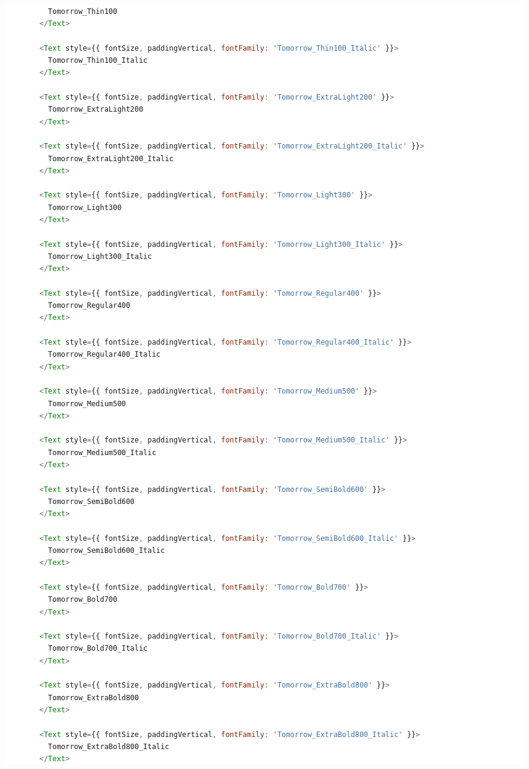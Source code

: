 ```js
          Tomorrow_Thin100
        </Text>

        <Text style={{ fontSize, paddingVertical, fontFamily: 'Tomorrow_Thin100_Italic' }}>
          Tomorrow_Thin100_Italic
        </Text>

        <Text style={{ fontSize, paddingVertical, fontFamily: 'Tomorrow_ExtraLight200' }}>
          Tomorrow_ExtraLight200
        </Text>

        <Text style={{ fontSize, paddingVertical, fontFamily: 'Tomorrow_ExtraLight200_Italic' }}>
          Tomorrow_ExtraLight200_Italic
        </Text>

        <Text style={{ fontSize, paddingVertical, fontFamily: 'Tomorrow_Light300' }}>
          Tomorrow_Light300
        </Text>

        <Text style={{ fontSize, paddingVertical, fontFamily: 'Tomorrow_Light300_Italic' }}>
          Tomorrow_Light300_Italic
        </Text>

        <Text style={{ fontSize, paddingVertical, fontFamily: 'Tomorrow_Regular400' }}>
          Tomorrow_Regular400
        </Text>

        <Text style={{ fontSize, paddingVertical, fontFamily: 'Tomorrow_Regular400_Italic' }}>
          Tomorrow_Regular400_Italic
        </Text>

        <Text style={{ fontSize, paddingVertical, fontFamily: 'Tomorrow_Medium500' }}>
          Tomorrow_Medium500
        </Text>

        <Text style={{ fontSize, paddingVertical, fontFamily: 'Tomorrow_Medium500_Italic' }}>
          Tomorrow_Medium500_Italic
        </Text>

        <Text style={{ fontSize, paddingVertical, fontFamily: 'Tomorrow_SemiBold600' }}>
          Tomorrow_SemiBold600
        </Text>

        <Text style={{ fontSize, paddingVertical, fontFamily: 'Tomorrow_SemiBold600_Italic' }}>
          Tomorrow_SemiBold600_Italic
        </Text>

        <Text style={{ fontSize, paddingVertical, fontFamily: 'Tomorrow_Bold700' }}>
          Tomorrow_Bold700
        </Text>

        <Text style={{ fontSize, paddingVertical, fontFamily: 'Tomorrow_Bold700_Italic' }}>
          Tomorrow_Bold700_Italic
        </Text>

        <Text style={{ fontSize, paddingVertical, fontFamily: 'Tomorrow_ExtraBold800' }}>
          Tomorrow_ExtraBold800
        </Text>

        <Text style={{ fontSize, paddingVertical, fontFamily: 'Tomorrow_ExtraBold800_Italic' }}>
          Tomorrow_ExtraBold800_Italic
        </Text>

```